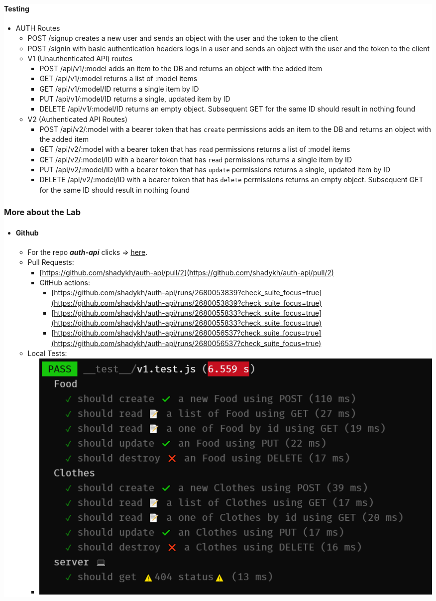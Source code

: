#### **Testing**

- AUTH Routes
  - POST /signup creates a new user and sends an object with the user and the token to the client
  - POST /signin with basic authentication headers logs in a user and sends an object with the user and the token to the client
  - V1 (Unauthenticated API) routes
    - POST /api/v1/:model adds an item to the DB and returns an object with the added item
    - GET /api/v1/:model returns a list of :model items
    - GET /api/v1/:model/ID returns a single item by ID
    - PUT /api/v1/:model/ID returns a single, updated item by ID
    - DELETE /api/v1/:model/ID returns an empty object. Subsequent GET for the same ID should result in nothing found
  - V2 (Authenticated API Routes)
    - POST /api/v2/:model with a bearer token that has `create` permissions adds an item to the DB and returns an object with the added item
    - GET /api/v2/:model with a bearer token that has `read` permissions returns a list of :model items
    - GET /api/v2/:model/ID with a bearer token that has `read` permissions returns a single item by ID
    - PUT /api/v2/:model/ID with a bearer token that has `update` permissions returns a single, updated item by ID
    - DELETE /api/v2/:model/ID with a bearer token that has `delete` permissions returns an empty object. Subsequent GET for the same ID should result in nothing found

### **More about the Lab**

- #### Github

  - For the repo ***auth-api*** clicks => [here](https://github.com/shadykh/auth-api).
  - Pull Requests:
    - [https://github.com/shadykh/auth-api/pull/2](https://github.com/shadykh/auth-api/pull/2)
    - GitHub actions:
        - [https://github.com/shadykh/auth-api/runs/2680053839?check_suite_focus=true](https://github.com/shadykh/auth-api/runs/2680053839?check_suite_focus=true)
        - [https://github.com/shadykh/auth-api/runs/2680055833?check_suite_focus=true](https://github.com/shadykh/auth-api/runs/2680055833?check_suite_focus=true)
        - [https://github.com/shadykh/auth-api/runs/2680056537?check_suite_focus=true](https://github.com/shadykh/auth-api/runs/2680056537?check_suite_focus=true)
  - Local Tests:
    - ![Local Test test-v1](https://raw.githubusercontent.com/shadykh/auth-api/main/assets/test-v1.PNG)
